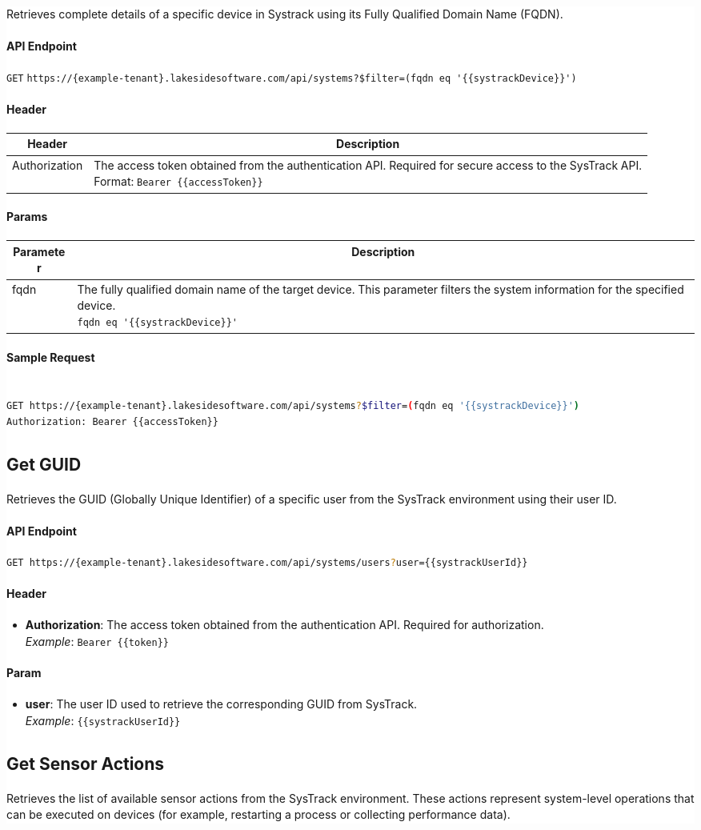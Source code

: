 Retrieves complete details of a specific device in Systrack using its Fully Qualified Domain Name (FQDN).

#### API Endpoint  


`GET` `https://{example-tenant}.lakesidesoftware.com/api/systems?$filter=(fqdn eq '{{systrackDevice}}')`

#### Header

Header | Description
------ | -----------
Authorization | The access token obtained from the authentication API. Required for secure access to the SysTrack API.<br/> Format: `Bearer {{accessToken}}`

#### Params

Parameter | Description
--------- | -----------
fqdn | The fully qualified domain name of the target device. This parameter filters the system information for the specified device. <br/> `fqdn eq '{{systrackDevice}}'`


#### Sample Request

```bash

GET https://{example-tenant}.lakesidesoftware.com/api/systems?$filter=(fqdn eq '{{systrackDevice}}')
Authorization: Bearer {{accessToken}}

```

## Get GUID
Retrieves the GUID (Globally Unique Identifier) of a specific user from the SysTrack environment using their user ID.

#### API Endpoint

```bash
GET https://{example-tenant}.lakesidesoftware.com/api/systems/users?user={{systrackUserId}}
```

#### Header 

* **Authorization**: The access token obtained from the authentication API. Required for authorization. <br/>*Example*: `Bearer {{token}}`

#### Param

* **user**: The user ID used to retrieve the corresponding GUID from SysTrack. <br/>*Example*: `{{systrackUserId}}`



## Get Sensor Actions
Retrieves the list of available sensor actions from the SysTrack environment.
These actions represent system-level operations that can be executed on devices (for example, restarting a process or collecting performance data).
